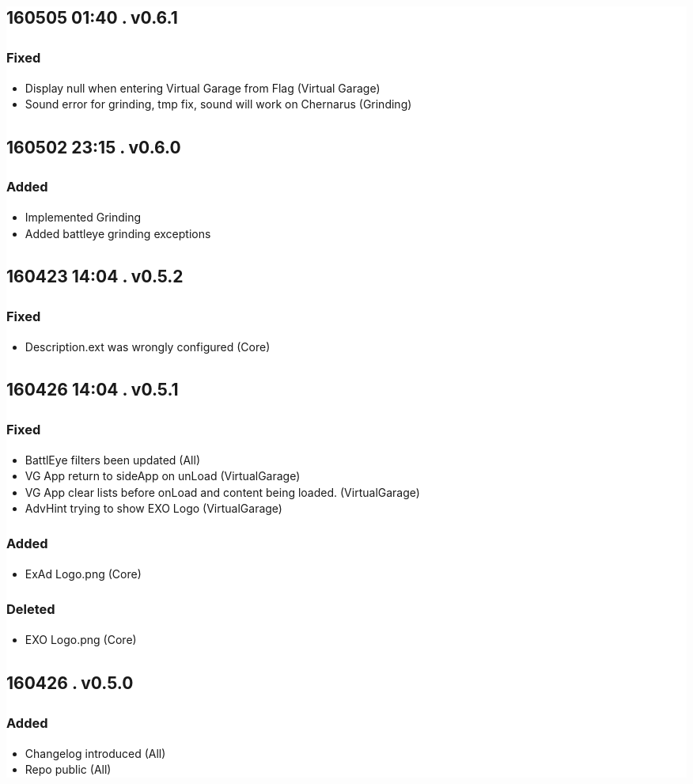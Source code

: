 ## 160505 01:40 . v0.6.1  
### Fixed 
* Display null when entering Virtual Garage from Flag (Virtual Garage)
* Sound error for grinding, tmp fix, sound will work on Chernarus (Grinding)

## 160502 23:15 . v0.6.0  
### Added
* Implemented Grinding
* Added battleye grinding exceptions  

## 160423 14:04 . v0.5.2  
### Fixed  
* Description.ext was wrongly configured (Core) 

## 160426 14:04 . v0.5.1  
### Fixed  
* BattlEye filters been updated  (All)
* VG App return to sideApp on unLoad  (VirtualGarage)
* VG App clear lists before onLoad and content being loaded. (VirtualGarage)
* AdvHint trying to show EXO Logo  (VirtualGarage)
  
### Added
* ExAd Logo.png  (Core)
  
### Deleted
* EXO Logo.png (Core)

## 160426 . v0.5.0  
### Added
* Changelog introduced (All)
* Repo public  (All)

